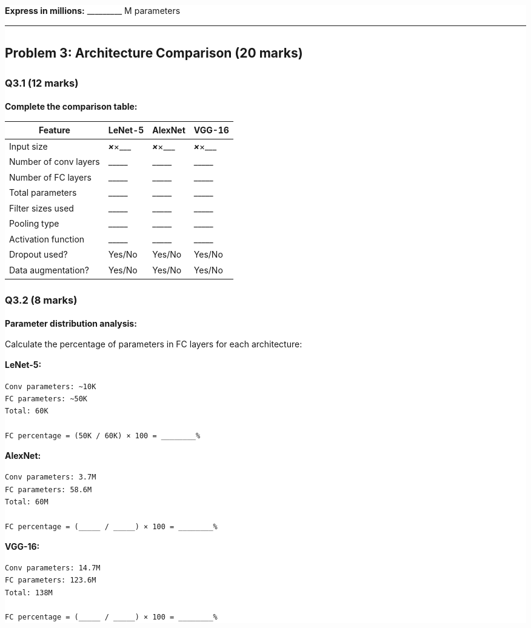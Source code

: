 **Express in millions:** _________ M parameters

---

## Problem 3: Architecture Comparison (20 marks)

### Q3.1 (12 marks)
**Complete the comparison table:**

| Feature | LeNet-5 | AlexNet | VGG-16 |
|---------|---------|---------|--------|
| Input size | ___×___×___ | ___×___×___ | ___×___×___ |
| Number of conv layers | _____ | _____ | _____ |
| Number of FC layers | _____ | _____ | _____ |
| Total parameters | _____ | _____ | _____ |
| Filter sizes used | _____ | _____ | _____ |
| Pooling type | _____ | _____ | _____ |
| Activation function | _____ | _____ | _____ |
| Dropout used? | Yes/No | Yes/No | Yes/No |
| Data augmentation? | Yes/No | Yes/No | Yes/No |

### Q3.2 (8 marks)
**Parameter distribution analysis:**

Calculate the percentage of parameters in FC layers for each architecture:

**LeNet-5:**
```
Conv parameters: ~10K
FC parameters: ~50K
Total: 60K

FC percentage = (50K / 60K) × 100 = ________%
```

**AlexNet:**
```
Conv parameters: 3.7M
FC parameters: 58.6M
Total: 60M

FC percentage = (_____ / _____) × 100 = ________%
```

**VGG-16:**
```
Conv parameters: 14.7M
FC parameters: 123.6M
Total: 138M

FC percentage = (_____ / _____) × 100 = ________%
```
